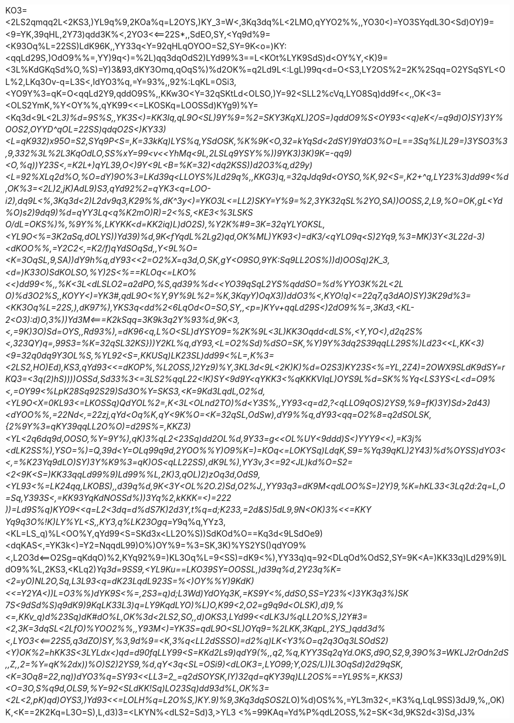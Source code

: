 KO3=<2LS2qmqq2L<2KS3,)YL9q%9,2KOa%q=L2OYS,)KY_3=W<,3Kq3dq%L<2LMO,qYYO2%%,,YO30<)=YO3SYqdL3O<Sd)OY)9=<9=YK,39qHL,2Y73)qdd3K%<,2YO3<<==22S*,,SdEO,SY,<Yq9d%9=<K93Oq%L=22SS)LdK96K,,YY33q<Y=92qHLqOYOO=S2,SY=9K<o=)KY:<qqLd29S,)OdO9%%=,YY)9q<)=%2L)qq3dqOdS2)LYd99%3==L<KOt%LYK9SdS)d<OY%Y,<K)9=<3L%KdGKqSd%O,%S)=Y)3&93,dKY3Omq,qOqS%)%d2OK%=q2Ld9L<:LgL)99q<d=O<S3,LY2OS%2=2K%2Sqq=O2YSqSYL<OL%2,LKq3Ov-q=L3S<,IdYO3%q,=Y=93%,,92%:LqKL=OSi3,<YO9Y%3=qK=O<qqLd2Y9,qddO9S%,,KKw3O<Y=32qSKtLd<OLSO,)Y=92<SLL2%cVq,LYO8Sq)dd9f<<,,OK<3=<OLS2YmK,%Y<OY%%,qYK99<<=LKOSKq=LOOSSd)KYg9)%Y=<Kq3d<9L<2L*3)%d=9S%S,,YK3S<)=KK3Iq,qL9O<SL)9Y%9=%2=SKY3KqXL)2OS=)qddO9%S<OY93<<q)eK</=q9d)O)SY)3Y%OOS2,OYYD^qOL=22SS)qdqO2S<)KY33)<L=qK932)x95O=S2,SYq9P<S=,K=33kKq)LYS%q,YSdOSK,%K%9K<O,32=kYqSd<2dSY)9YdO3%O=L==3Sq%L)L29=)3YSO3%3,9,332%3L%2L3KqOdLO,SS%xY=99<v<<YhMq<9L,2LSLq9YSY%%))9YK3)3K)9K=-qq9)<O,%q))Y23S<,=K2L+)qYL39,O<)9Y<9L<B=%K=32)<dq2KSS))d2O3%q,d29y)<L=92%XLq2d%O,%O=dY)9O%3=LKd39q<LLOYS%)Ld29q%,,KKG3)q,=32qJdq9d<OYSO,%K,92<S=,K2+^q,LY23%3)dd99<%d,OK%3=<2L)2,jK)AdL9)S3,qYd92%2=qYK3<q=LOO-i2),dq9L<%,3Kq3d<2)L2dv9q3,K29%%,dK^3y<)=YKO3L<=LL2)SKY=Y%9=%2,3YK32qSL%2YO,SA))OOSS,2,L9,%O=OK,gL<Yd%O)s2)9dq9)%d=qYY3Lq<q%K2mO)R)=2<%S,<KE3<%3LSKS O/dL=OKS%)%,%9Y%%,LKYKK<d=KK2iq)L)dO2S),%Y2K%#9=3K=32qYLYOKSL,<YL9O<%=3K2aSq,dOLYS))Yd39)%d,9K<fYqdL%2Lg2)qd,OK%ML)YK93<)=dK3/<qYLO9q<S)2Yq9,%3=MK)3Y<3L22d-3)<dKOO%%,=Y2C2<,=K2/f)qYdSOqSd,,Y<9L%O=<K=3OqSL,9,SA))dY9h%q,dY93<<2=O2%X=q3d,O,SK,gY<O9SO,9YK:Sq9LL2OS%))d)OOSq)2K_3,<d=)K33O)SdKOLSO,%Y)2S<%==KLOq<=LKO%<<)dd99<%,,%K<3L<dLSLO2=a2dPO,%S,qd39%%d<<YO39qSqL2YS%qddSO=%d%YYO3K%2L<2L O)%d3O2%S,,KOYY<)=YK3#,qdL9O<%Y,9Y%9L%2=%K,3KqyY)OqX3))ddO3%<,KYO!q)<=22q7,q3dAO)SY)3K29d%3=<KK3Oq%L=22S,),dK97%),YKS3q<dd%2<6LqOd<O=SO,SY,_,<p=)KYv+qqLd29S<)2dO9%%=,3Kd3,<KL-2<O3):d)O,3%))Yd3M<===K2kSqq=3K9k3q2Y%93%d,9K<3,<,=9K)3O)Sd=OYS,,Rd93%),=dK96<q,L%O<SL)dYSYO9=%2K%9L<3L)KK3Oqdd<dLS%,<Y,YO<),d2q2S%<,323QY)q=,99S3=%K=32qSL32KS}))Y2KL%q,dY93,<L=O2%Sd)%dSO=SK,%Y)9Y%3dq2S39qqLL29S%)Ld23<<L,KK<3)<9=32q0dq9Y3OL%S,%YL92<S=,KKUSq)LK23SL)dd99<%L=,K%3=<2LS2,HO)Ed),KS3,qYd93<<=dKOP%,%L2OSS,)2Yz9)%Y,3KL3d<9L<2K)K)%d=O2S3)KY23S<%=YL,2Z4)=2OWX9SLdK9dSY=rKQ3=<3q(2)hS))))OSSd,Sd33%3<=3LS2%qqL22<!K)SY<9d9Y<qYKK3<%qKKKVIqL)OYS9L%d=SK%%Yq<LS3YS<L<d=O9%<,=OY99<%LpK28Sq92S29)Sd3O_%Y=SKS3,<K=9Kd3LqdL,O2%d,<YL9O<X=0KL93<=LKOSSq)QdYOL%2=,K<3L<OLnd2TO)%d<Y3S%,,YY93<q=d2,?<qLLO9qOS)2YS9,%9=fK)3Y)Sd>2d43)<dYOO%%,=22Nd<,=22zj,qYd<Oq%K,qY<9K%O=<K=32qSL,OdSw),dY9%%q,dY93<qq=O2%8=q2dSOLSK,{2%9Y%3=qKY39qqLL2O%O)=d29S%=,KKZ3)<YL<2q6dq9d,OOSO,%Y=9Y%),qK)3%qL2<23Sq)dd2OL%d,9Y33=g<<OL%UY<9ddd)S<)YYY9<<),=K3j%<dLK2SS%),YSO=%)=Q,39d<Y=OLq99q9d,2YOO%%Y)O9%K=)=KOq<=LOKYSq)LdqK,S9=%Yq39qKL)2Y43)%d%OYSS)dYO3<<,=%K23Yq9dLO)SY)3Y%K9%3=qK)OS<qLL22SS),dK9L%),YY3v,3<=92<JL)kd%O=S2=<2<9K<S=)KK33qqLd99%9)Ld99%%L,2K)3,qOL)2)zOq3d,OdS9,<YL93<%=LK24qq,LKOBS),,d39q%d,9K<3Y<OL%2O.2)Sd,O2%J,,YY93q3=dK9M<qdLOO%S=)2Y)9,%K=hKL33<3Lq2d:2q=L,O=Sq,Y393S<,=KK93YqKdNOSSd%))3Yq%2,kKKK=<)=222 ))=Ld9S%q)KYO9<<q=L2<3dq=d%dS7K)2d3Y,t%q=d;K233,=2d&S)5dL9,9N<OK)3%<<=KKY Yq9q3O%!K)LY%YL<S,,KY3,q%LK23Ogq=Y*9q%q,YYz3,<KL=LS_q)%L<OO%Y,qYd99<S=SKd3x<LL2O%S))SdKOd%O==Kq3d<9LSdOe9)<dqKAS<,=YK3k<)=Y2=NqqdL99)O%)OY%9=%3=SK,3K)%YS2YS()qdYO9%<,L2O3d<==O2Sg=qKdqO)%2,KYq92%9=)KL3Oq%L=9<SS)=dK9<%),YY33q)q=92<DLqOd%OdS2,SY=9K<A=)KK33q)Ld29%9)LdO9%%L,2KS3,<KLq2)*Yq3d=9SS9,<YL9Ku==LKO39SY=OOSSL,)d39q%d,2Y23q%K=<2=yO)NL2O,Sq,L3L93<q=dK23LqdL923S=%<)OY%%Y)9KdK)<<=Y2YA<))L=O3%%)dYK9S<%=,2S3=q)d;L3Wd)YdOYq3K,=KS9Y<%,ddSO,SS=Y23%<)3YK3q3%)SK
7S<9dSd%S)q9dK9)9KqLK33L3)q=LY9KqdLYO)%L)O,K99<2,O2=g9q9d<OLSK),d)9,%<=,KKv_q)d%23Sq)dK#dO%L,OK%3d<2LS2,SO,,d)OKS3,LYd99<<dLK3J%qLL2O%S,)2Y#3=<2,3K=3dqSL<2LfO)%YOO2%%,,Y93M<)=YK3S=qdL9O<SL)OYq9=%2LKK,3KqpL,2YS_)qdd3d%<,LYO3<<==22S5,q3dZO)SY,%3,9d%9=<K,3%q<LL2dSSSO)=d2%q)LK<Y3%O=q2q3Oq3LSOdS2)<Y)OK%2=hKK3S<3LYLdx<)qd=d90fqLLY99<S=KKd2Ls9)qdY9(%,,q2,%q,KYY3Sq2qYd.OKS,d9O,S2,9,39O%3=WKLJ2rOdn2dS,,Z,,2=%Y=qK%2dx))%O)S2)2YS9,%d,qY<3q<SL=OSi9)<dLOK3=,LYO99;Y,O2S/L))L3OqSd)2d29qSK,<K=3Oq8=22,nq))dYO3%q=SY93<<LL3=2_=q2dSOYSK,IY)32qd=qKY39q)LL2OS%==YL9S%=,KKS3)<O=3O,S%q9d,OLS9,%Y=92<SLdKK!Sq)LO23Sq)dd93d%L,OK%3=<2L<2,pK)qd)OYS3,)Yd93<<=LOLH%q=L2O%S,)KY.9)%9,3Kq3dqSOS2L*O)%d)OS%%,=YL3m32<,=K3%q,LqL9SS)3dJ9,%,,OK)K,<K==2K2Kq=L3O=S),L,d3)3=<LKYN%<dLS2=Sd)3,>YL3 <%=99KAq=Yd%P%qdL2OSS,%2=SK<3d,9KS2d<3)Sd,J3%